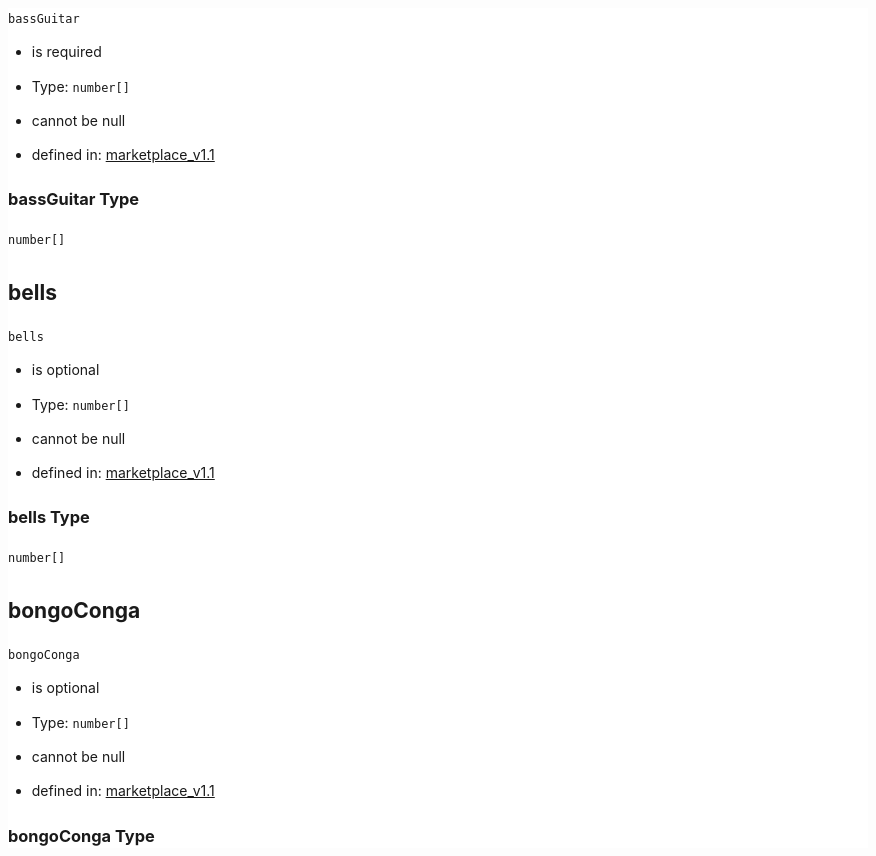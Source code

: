 

`bassGuitar`

*   is required

*   Type: `number[]`

*   cannot be null

*   defined in: [marketplace\_v1.1](marketplace_v1-properties-analysis-properties-instruments_v8-properties-segments-properties-bassguitar.md "https://github.com/cyanite-ai/aws-marketplace/blob/main/audio_analyzer/schemes/marketplace_v1.1/schema/marketplace_v1.1.schema.json#/properties/analysis/properties/instruments_v8/properties/segments/properties/bassGuitar")

### bassGuitar Type

`number[]`

## bells



`bells`

*   is optional

*   Type: `number[]`

*   cannot be null

*   defined in: [marketplace\_v1.1](marketplace_v1-properties-analysis-properties-instruments_v8-properties-segments-properties-bells.md "https://github.com/cyanite-ai/aws-marketplace/blob/main/audio_analyzer/schemes/marketplace_v1.1/schema/marketplace_v1.1.schema.json#/properties/analysis/properties/instruments_v8/properties/segments/properties/bells")

### bells Type

`number[]`

## bongoConga



`bongoConga`

*   is optional

*   Type: `number[]`

*   cannot be null

*   defined in: [marketplace\_v1.1](marketplace_v1-properties-analysis-properties-instruments_v8-properties-segments-properties-bongoconga.md "https://github.com/cyanite-ai/aws-marketplace/blob/main/audio_analyzer/schemes/marketplace_v1.1/schema/marketplace_v1.1.schema.json#/properties/analysis/properties/instruments_v8/properties/segments/properties/bongoConga")

### bongoConga Type
